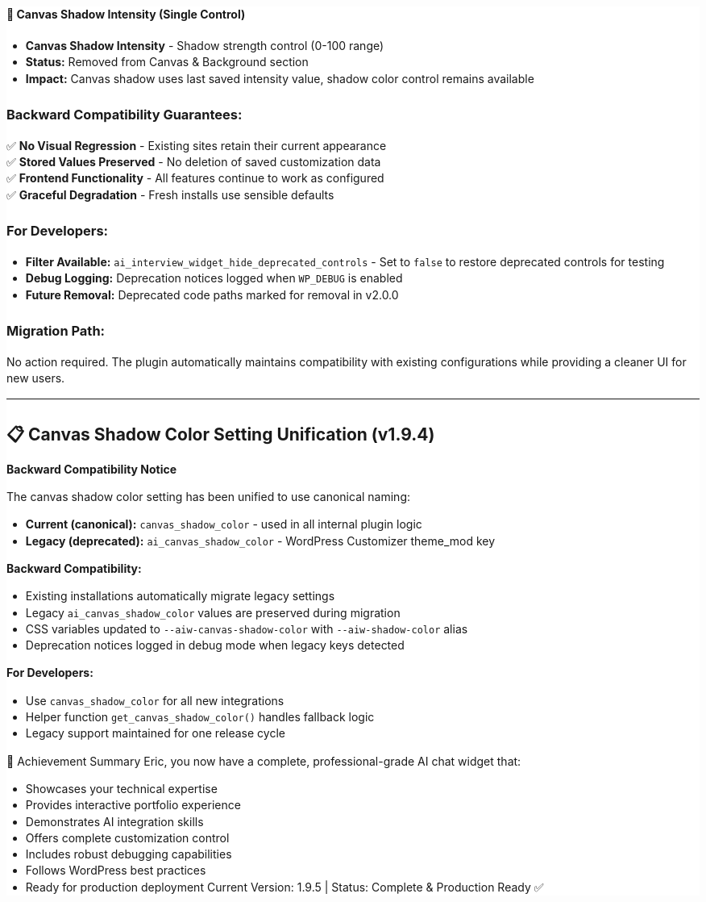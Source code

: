 #### 🎨 Canvas Shadow Intensity (Single Control)
- **Canvas Shadow Intensity** - Shadow strength control (0-100 range)
- **Status:** Removed from Canvas & Background section
- **Impact:** Canvas shadow uses last saved intensity value, shadow color control remains available

### Backward Compatibility Guarantees:

✅ **No Visual Regression** - Existing sites retain their current appearance  
✅ **Stored Values Preserved** - No deletion of saved customization data  
✅ **Frontend Functionality** - All features continue to work as configured  
✅ **Graceful Degradation** - Fresh installs use sensible defaults  

### For Developers:

- **Filter Available:** `ai_interview_widget_hide_deprecated_controls` - Set to `false` to restore deprecated controls for testing
- **Debug Logging:** Deprecation notices logged when `WP_DEBUG` is enabled
- **Future Removal:** Deprecated code paths marked for removal in v2.0.0

### Migration Path:
No action required. The plugin automatically maintains compatibility with existing configurations while providing a cleaner UI for new users.

---

## 📋 Canvas Shadow Color Setting Unification (v1.9.4)

**Backward Compatibility Notice**

The canvas shadow color setting has been unified to use canonical naming:
- **Current (canonical):** `canvas_shadow_color` - used in all internal plugin logic
- **Legacy (deprecated):** `ai_canvas_shadow_color` - WordPress Customizer theme_mod key

**Backward Compatibility:**
- Existing installations automatically migrate legacy settings
- Legacy `ai_canvas_shadow_color` values are preserved during migration
- CSS variables updated to `--aiw-canvas-shadow-color` with `--aiw-shadow-color` alias
- Deprecation notices logged in debug mode when legacy keys detected

**For Developers:**
- Use `canvas_shadow_color` for all new integrations
- Helper function `get_canvas_shadow_color()` handles fallback logic
- Legacy support maintained for one release cycle

🎉 Achievement Summary
Eric, you now have a complete, professional-grade AI chat widget that:
* Showcases your technical expertise
* Provides interactive portfolio experience
* Demonstrates AI integration skills
* Offers complete customization control
* Includes robust debugging capabilities
* Follows WordPress best practices
* Ready for production deployment
Current Version: 1.9.5 | Status: Complete & Production Ready ✅
